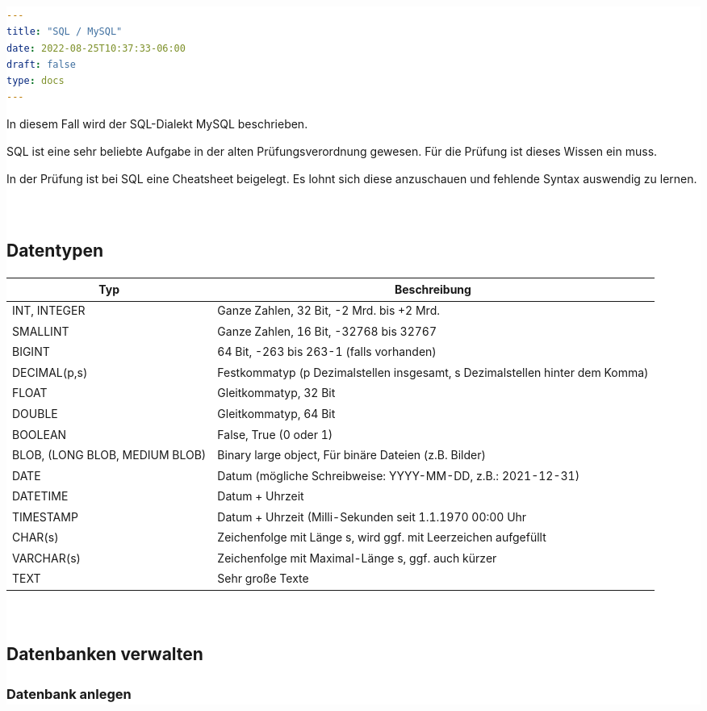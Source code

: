 ```yaml
---
title: "SQL / MySQL"
date: 2022-08-25T10:37:33-06:00
draft: false
type: docs
---
```


In diesem Fall wird der SQL-Dialekt MySQL beschrieben.  

SQL ist eine sehr beliebte Aufgabe in der alten Prüfungsverordnung gewesen. Für die Prüfung ist dieses Wissen ein muss.

In der Prüfung ist bei SQL eine Cheatsheet beigelegt. Es lohnt sich diese anzuschauen und fehlende Syntax auswendig zu lernen.

<br>

## Datentypen

|Typ|Beschreibung|
|---|------------|
|INT, INTEGER|Ganze Zahlen, 32 Bit, -2 Mrd. bis +2 Mrd.|
|SMALLINT|Ganze Zahlen, 16 Bit, -32768 bis 32767|
|BIGINT|64 Bit, -263 bis 263-1 (falls vorhanden)|
|DECIMAL(p,s)|Festkommatyp (p Dezimalstellen insgesamt, s Dezimalstellen hinter dem Komma)|
|FLOAT|Gleitkommatyp, 32 Bit|
|DOUBLE|Gleitkommatyp, 64 Bit|
|BOOLEAN|False, True (0 oder 1)|
|BLOB, (LONG BLOB, MEDIUM BLOB)|Binary large object, Für binäre Dateien (z.B. Bilder)|
|DATE|Datum (mögliche Schreibweise: YYYY-MM-DD, z.B.: 2021-12-31)|
|DATETIME|Datum + Uhrzeit|
|TIMESTAMP|Datum + Uhrzeit (Milli-Sekunden seit 1.1.1970 00:00 Uhr|
|CHAR(s)|Zeichenfolge mit Länge s, wird ggf. mit Leerzeichen aufgefüllt|
|VARCHAR(s)|Zeichenfolge mit Maximal-Länge s, ggf. auch kürzer|
|TEXT|Sehr große Texte|

<br>

## Datenbanken verwalten

### Datenbank anlegen
